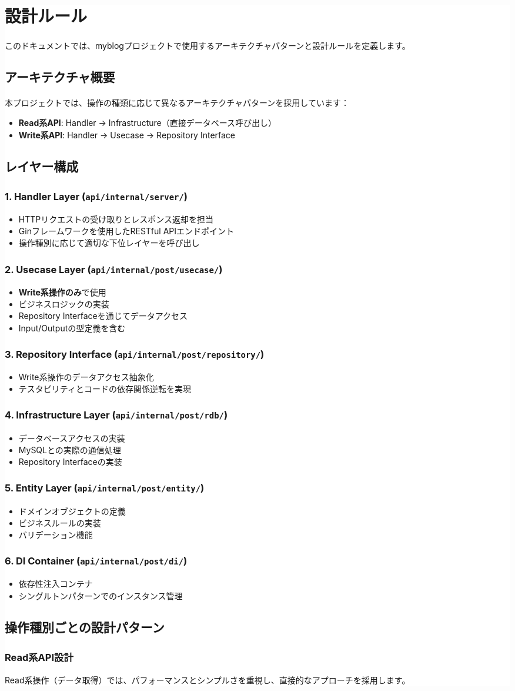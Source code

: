# 設計ルール

このドキュメントでは、myblogプロジェクトで使用するアーキテクチャパターンと設計ルールを定義します。

## アーキテクチャ概要

本プロジェクトでは、操作の種類に応じて異なるアーキテクチャパターンを採用しています：

- **Read系API**: Handler → Infrastructure（直接データベース呼び出し）
- **Write系API**: Handler → Usecase → Repository Interface

## レイヤー構成

### 1. Handler Layer (`api/internal/server/`)
- HTTPリクエストの受け取りとレスポンス返却を担当
- Ginフレームワークを使用したRESTful APIエンドポイント
- 操作種別に応じて適切な下位レイヤーを呼び出し

### 2. Usecase Layer (`api/internal/post/usecase/`)
- **Write系操作のみ**で使用
- ビジネスロジックの実装
- Repository Interfaceを通じてデータアクセス
- Input/Outputの型定義を含む

### 3. Repository Interface (`api/internal/post/repository/`)
- Write系操作のデータアクセス抽象化
- テスタビリティとコードの依存関係逆転を実現

### 4. Infrastructure Layer (`api/internal/post/rdb/`)
- データベースアクセスの実装
- MySQLとの実際の通信処理
- Repository Interfaceの実装

### 5. Entity Layer (`api/internal/post/entity/`)
- ドメインオブジェクトの定義
- ビジネスルールの実装
- バリデーション機能

### 6. DI Container (`api/internal/post/di/`)
- 依存性注入コンテナ
- シングルトンパターンでのインスタンス管理

## 操作種別ごとの設計パターン

### Read系API設計
Read系操作（データ取得）では、パフォーマンスとシンプルさを重視し、直接的なアプローチを採用します。
